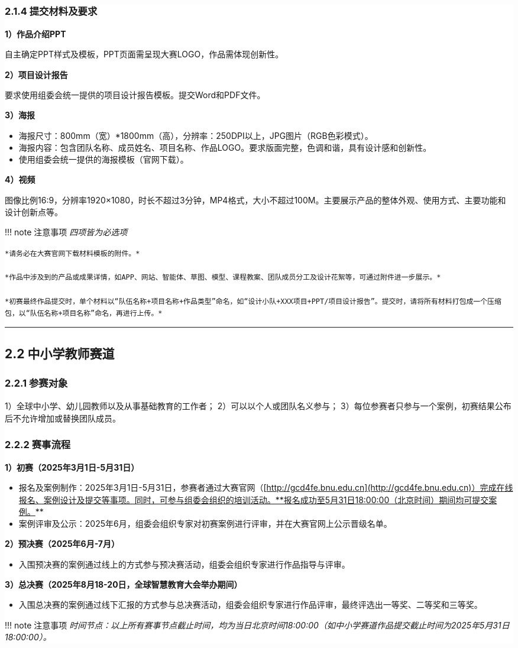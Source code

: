 ### 2.1.4 提交材料及要求


**1）作品介绍PPT**

  自主确定PPT样式及模板，PPT页面需呈现大赛LOGO，作品需体现创新性。

**2）项目设计报告**

  要求使用组委会统一提供的项目设计报告模板。提交Word和PDF文件。

 **3）海报**

   - 海报尺寸：800mm（宽）*1800mm（高），分辨率：250DPI以上，JPG图片（RGB色彩模式）。
   - 海报内容：包含团队名称、成员姓名、项目名称、作品LOGO。要求版面完整，色调和谐，具有设计感和创新性。
   - 使用组委会统一提供的海报模板（官网下载）。

 **4）视频**

   图像比例16:9，分辨率1920×1080，时长不超过3分钟，MP4格式，大小不超过100M。主要展示产品的整体外观、使用方式、主要功能和设计创新点等。

!!! note 注意事项
    *四项皆为必选项*
    
    *请务必在大赛官网下载材料模板的附件。*

    *作品中涉及到的产品或成果详情，如APP、网站、智能体、草图、模型、课程教案、团队成员分工及设计花絮等，可通过附件进一步展示。*

    *初赛最终作品提交时，单个材料以“队伍名称+项目名称+作品类型”命名，如“设计小队+XXX项目+PPT/项目设计报告”。提交时，请将所有材料打包成一个压缩包，以“队伍名称+项目名称”命名，再进行上传。*

___

## 2.2 中小学教师赛道

### 2.2.1 参赛对象

1）全球中小学、幼儿园教师以及从事基础教育的工作者；
2）可以以个人或团队名义参与；
3）每位参赛者只参与一个案例，初赛结果公布后不允许增加或替换团队成员。

### 2.2.2 赛事流程

**1）初赛（2025年3月1日-5月31日）**

- 报名及案例制作：2025年3月1日-5月31日，参赛者通过大赛官网（[http://gcd4fe.bnu.edu.cn](http://gcd4fe.bnu.edu.cn)）完成在线报名、案例设计及提交等事项。同时，可参与组委会组织的培训活动。**报名成功至5月31日18:00:00（北京时间）期间均可提交案例。**
- 案例评审及公示：2025年6月，组委会组织专家对初赛案例进行评审，并在大赛官网上公示晋级名单。

**2）预决赛（2025年6月-7月）**

- 入围预决赛的案例通过线上的方式参与预决赛活动，组委会组织专家进行作品指导与评审。

**3）总决赛（2025年8月18-20日，全球智慧教育大会举办期间）**

- 入围总决赛的案例通过线下汇报的方式参与总决赛活动，组委会组织专家进行作品评审，最终评选出一等奖、二等奖和三等奖。

!!! note 注意事项
    *时间节点：以上所有赛事节点截止时间，均为当日北京时间18:00:00（如中小学赛道作品提交截止时间为2025年5月31日18:00:00）。*
    